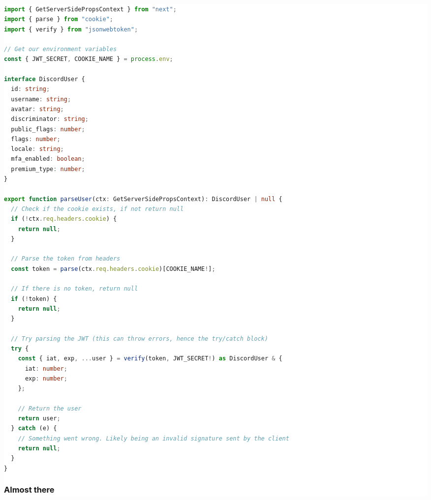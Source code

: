```ts:utils/parse-user.ts
import { GetServerSidePropsContext } from "next";
import { parse } from "cookie";
import { verify } from "jsonwebtoken";

// Get our environment variables
const { JWT_SECRET, COOKIE_NAME } = process.env;

interface DiscordUser {
  id: string;
  username: string;
  avatar: string;
  discriminator: string;
  public_flags: number;
  flags: number;
  locale: string;
  mfa_enabled: boolean;
  premium_type: number;
}

export function parseUser(ctx: GetServerSidePropsContext): DiscordUser | null {
  // Check if the cookie exists, if not return null
  if (!ctx.req.headers.cookie) {
    return null;
  }

  // Parse the token from headers
  const token = parse(ctx.req.headers.cookie)[COOKIE_NAME!];

  // If there is no token, return null
  if (!token) {
    return null;
  }

  // Try parsing the JWT (this can throw errors, hence the try/catch block)
  try {
    const { iat, exp, ...user } = verify(token, JWT_SECRET!) as DiscordUser & {
      iat: number;
      exp: number;
    };

    // Return the user
    return user;
  } catch (e) {
    // Something went wrong. Likely being an invalid signature sent by the client
    return null;
  }
}
```

### Almost there
